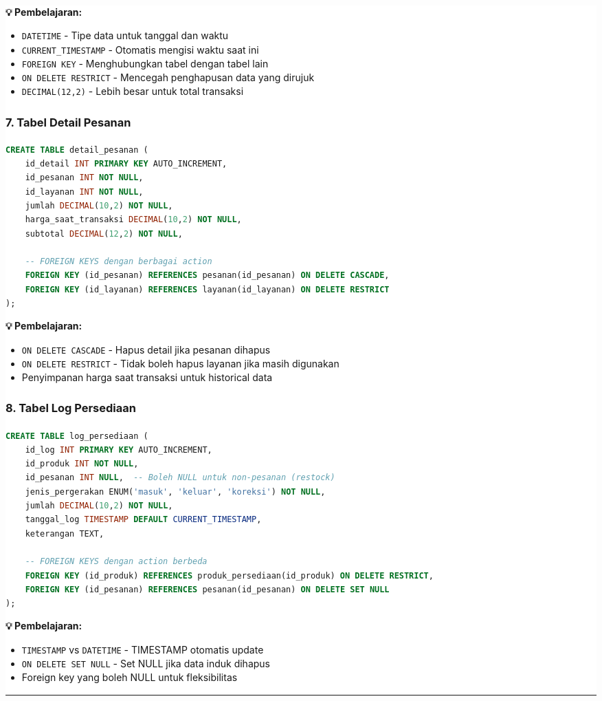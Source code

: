 ```sql
```

**💡 Pembelajaran:**
- `DATETIME` - Tipe data untuk tanggal dan waktu
- `CURRENT_TIMESTAMP` - Otomatis mengisi waktu saat ini
- `FOREIGN KEY` - Menghubungkan tabel dengan tabel lain
- `ON DELETE RESTRICT` - Mencegah penghapusan data yang dirujuk
- `DECIMAL(12,2)` - Lebih besar untuk total transaksi

### 7. Tabel Detail Pesanan

```sql
CREATE TABLE detail_pesanan (
    id_detail INT PRIMARY KEY AUTO_INCREMENT,
    id_pesanan INT NOT NULL,
    id_layanan INT NOT NULL,
    jumlah DECIMAL(10,2) NOT NULL,
    harga_saat_transaksi DECIMAL(10,2) NOT NULL,
    subtotal DECIMAL(12,2) NOT NULL,
    
    -- FOREIGN KEYS dengan berbagai action
    FOREIGN KEY (id_pesanan) REFERENCES pesanan(id_pesanan) ON DELETE CASCADE,
    FOREIGN KEY (id_layanan) REFERENCES layanan(id_layanan) ON DELETE RESTRICT
);
```

**💡 Pembelajaran:**
- `ON DELETE CASCADE` - Hapus detail jika pesanan dihapus
- `ON DELETE RESTRICT` - Tidak boleh hapus layanan jika masih digunakan
- Penyimpanan harga saat transaksi untuk historical data

### 8. Tabel Log Persediaan

```sql
CREATE TABLE log_persediaan (
    id_log INT PRIMARY KEY AUTO_INCREMENT,
    id_produk INT NOT NULL,
    id_pesanan INT NULL,  -- Boleh NULL untuk non-pesanan (restock)
    jenis_pergerakan ENUM('masuk', 'keluar', 'koreksi') NOT NULL,
    jumlah DECIMAL(10,2) NOT NULL,
    tanggal_log TIMESTAMP DEFAULT CURRENT_TIMESTAMP,
    keterangan TEXT,
    
    -- FOREIGN KEYS dengan action berbeda
    FOREIGN KEY (id_produk) REFERENCES produk_persediaan(id_produk) ON DELETE RESTRICT,
    FOREIGN KEY (id_pesanan) REFERENCES pesanan(id_pesanan) ON DELETE SET NULL
);
```

**💡 Pembelajaran:**
- `TIMESTAMP` vs `DATETIME` - TIMESTAMP otomatis update
- `ON DELETE SET NULL` - Set NULL jika data induk dihapus
- Foreign key yang boleh NULL untuk fleksibilitas

---